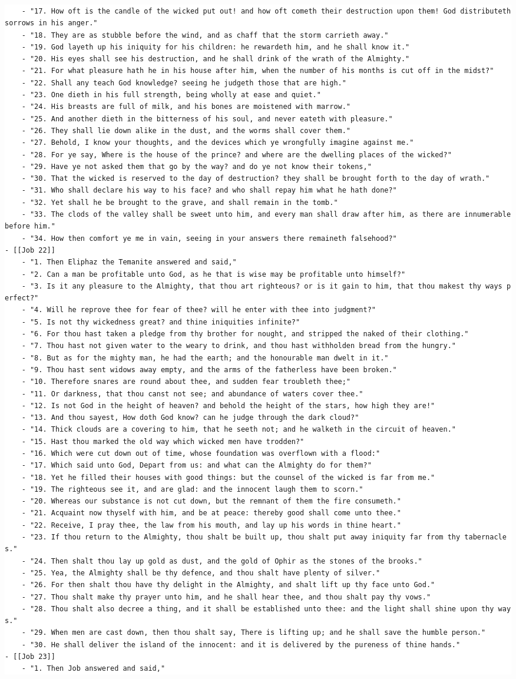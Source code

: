         - "17. How oft is the candle of the wicked put out! and how oft cometh their destruction upon them! God distributeth sorrows in his anger."
        - "18. They are as stubble before the wind, and as chaff that the storm carrieth away."
        - "19. God layeth up his iniquity for his children: he rewardeth him, and he shall know it."
        - "20. His eyes shall see his destruction, and he shall drink of the wrath of the Almighty."
        - "21. For what pleasure hath he in his house after him, when the number of his months is cut off in the midst?"
        - "22. Shall any teach God knowledge? seeing he judgeth those that are high."
        - "23. One dieth in his full strength, being wholly at ease and quiet."
        - "24. His breasts are full of milk, and his bones are moistened with marrow."
        - "25. And another dieth in the bitterness of his soul, and never eateth with pleasure."
        - "26. They shall lie down alike in the dust, and the worms shall cover them."
        - "27. Behold, I know your thoughts, and the devices which ye wrongfully imagine against me."
        - "28. For ye say, Where is the house of the prince? and where are the dwelling places of the wicked?"
        - "29. Have ye not asked them that go by the way? and do ye not know their tokens,"
        - "30. That the wicked is reserved to the day of destruction? they shall be brought forth to the day of wrath."
        - "31. Who shall declare his way to his face? and who shall repay him what he hath done?"
        - "32. Yet shall he be brought to the grave, and shall remain in the tomb."
        - "33. The clods of the valley shall be sweet unto him, and every man shall draw after him, as there are innumerable before him."
        - "34. How then comfort ye me in vain, seeing in your answers there remaineth falsehood?"
    - [[Job 22]]
        - "1. Then Eliphaz the Temanite answered and said,"
        - "2. Can a man be profitable unto God, as he that is wise may be profitable unto himself?"
        - "3. Is it any pleasure to the Almighty, that thou art righteous? or is it gain to him, that thou makest thy ways perfect?"
        - "4. Will he reprove thee for fear of thee? will he enter with thee into judgment?"
        - "5. Is not thy wickedness great? and thine iniquities infinite?"
        - "6. For thou hast taken a pledge from thy brother for nought, and stripped the naked of their clothing."
        - "7. Thou hast not given water to the weary to drink, and thou hast withholden bread from the hungry."
        - "8. But as for the mighty man, he had the earth; and the honourable man dwelt in it."
        - "9. Thou hast sent widows away empty, and the arms of the fatherless have been broken."
        - "10. Therefore snares are round about thee, and sudden fear troubleth thee;"
        - "11. Or darkness, that thou canst not see; and abundance of waters cover thee."
        - "12. Is not God in the height of heaven? and behold the height of the stars, how high they are!"
        - "13. And thou sayest, How doth God know? can he judge through the dark cloud?"
        - "14. Thick clouds are a covering to him, that he seeth not; and he walketh in the circuit of heaven."
        - "15. Hast thou marked the old way which wicked men have trodden?"
        - "16. Which were cut down out of time, whose foundation was overflown with a flood:"
        - "17. Which said unto God, Depart from us: and what can the Almighty do for them?"
        - "18. Yet he filled their houses with good things: but the counsel of the wicked is far from me."
        - "19. The righteous see it, and are glad: and the innocent laugh them to scorn."
        - "20. Whereas our substance is not cut down, but the remnant of them the fire consumeth."
        - "21. Acquaint now thyself with him, and be at peace: thereby good shall come unto thee."
        - "22. Receive, I pray thee, the law from his mouth, and lay up his words in thine heart."
        - "23. If thou return to the Almighty, thou shalt be built up, thou shalt put away iniquity far from thy tabernacles."
        - "24. Then shalt thou lay up gold as dust, and the gold of Ophir as the stones of the brooks."
        - "25. Yea, the Almighty shall be thy defence, and thou shalt have plenty of silver."
        - "26. For then shalt thou have thy delight in the Almighty, and shalt lift up thy face unto God."
        - "27. Thou shalt make thy prayer unto him, and he shall hear thee, and thou shalt pay thy vows."
        - "28. Thou shalt also decree a thing, and it shall be established unto thee: and the light shall shine upon thy ways."
        - "29. When men are cast down, then thou shalt say, There is lifting up; and he shall save the humble person."
        - "30. He shall deliver the island of the innocent: and it is delivered by the pureness of thine hands."
    - [[Job 23]]
        - "1. Then Job answered and said,"